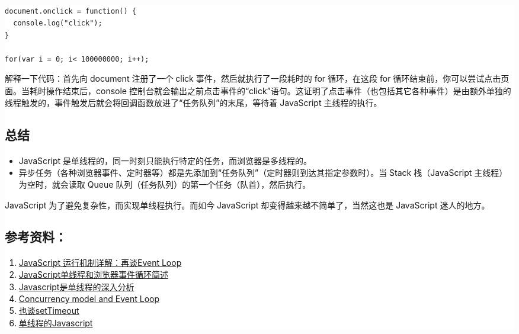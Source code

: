 ```
document.onclick = function() {
  console.log("click");
}

for(var i = 0; i< 100000000; i++);
```

解释一下代码：首先向 document 注册了一个 click 事件，然后就执行了一段耗时的 for 循环，在这段 for 循环结束前，你可以尝试点击页面。当耗时操作结束后，console 控制台就会输出之前点击事件的“click”语句。这证明了点击事件（也包括其它各种事件）是由额外单独的线程触发的，事件触发后就会将回调函数放进了“任务队列”的末尾，等待着 JavaScript 主线程的执行。

## 总结

 - JavaScript 是单线程的，同一时刻只能执行特定的任务，而浏览器是多线程的。
 - 异步任务（各种浏览器事件、定时器等）都是先添加到“任务队列”（定时器则到达其指定参数时）。当 Stack 栈（JavaScript 主线程）为空时，就会读取 Queue 队列（任务队列）的第一个任务（队首），然后执行。

JavaScript 为了避免复杂性，而实现单线程执行。而如今 JavaScript 却变得越来越不简单了，当然这也是 JavaScript 迷人的地方。

## 参考资料：

 1. [JavaScript 运行机制详解：再谈Event Loop](http://www.ruanyifeng.com/blog/2014/10/event-loop.html)
 2. [JavaScript单线程和浏览器事件循环简述](http://www.cnblogs.com/whitewolf/p/javascript-single-thread-and-browser-event-loop.html)
 3. [Javascript是单线程的深入分析](http://www.cnblogs.com/Mainz/p/3552717.html)
 4. [Concurrency model and Event Loop](https://developer.mozilla.org/en-US/docs/Web/JavaScript/EventLoop)
 5. [也谈setTimeout](http://imweb.io/topic/56642e21d91952db73b41f52)
 6. [单线程的Javascript](https://leohxj.gitbooks.io/front-end-database/content/theory/single-thread.html)


  [1]: http://images.51cto.com/files/uploadimg/20090804/1503300.jpg
  [2]: https://developer.mozilla.org/files/4617/default.svg






